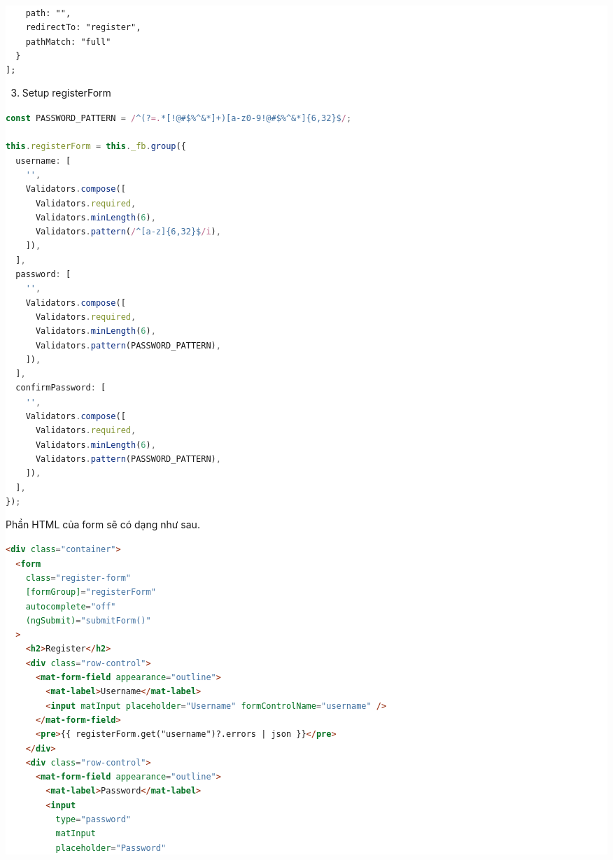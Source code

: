 ```diff
    path: "",
    redirectTo: "register",
    pathMatch: "full"
  }
];
```

3. Setup registerForm

```ts
const PASSWORD_PATTERN = /^(?=.*[!@#$%^&*]+)[a-z0-9!@#$%^&*]{6,32}$/;

this.registerForm = this._fb.group({
  username: [
    '',
    Validators.compose([
      Validators.required,
      Validators.minLength(6),
      Validators.pattern(/^[a-z]{6,32}$/i),
    ]),
  ],
  password: [
    '',
    Validators.compose([
      Validators.required,
      Validators.minLength(6),
      Validators.pattern(PASSWORD_PATTERN),
    ]),
  ],
  confirmPassword: [
    '',
    Validators.compose([
      Validators.required,
      Validators.minLength(6),
      Validators.pattern(PASSWORD_PATTERN),
    ]),
  ],
});
```

Phần HTML của form sẽ có dạng như sau.

```html
<div class="container">
  <form
    class="register-form"
    [formGroup]="registerForm"
    autocomplete="off"
    (ngSubmit)="submitForm()"
  >
    <h2>Register</h2>
    <div class="row-control">
      <mat-form-field appearance="outline">
        <mat-label>Username</mat-label>
        <input matInput placeholder="Username" formControlName="username" />
      </mat-form-field>
      <pre>{{ registerForm.get("username")?.errors | json }}</pre>
    </div>
    <div class="row-control">
      <mat-form-field appearance="outline">
        <mat-label>Password</mat-label>
        <input
          type="password"
          matInput
          placeholder="Password"
```